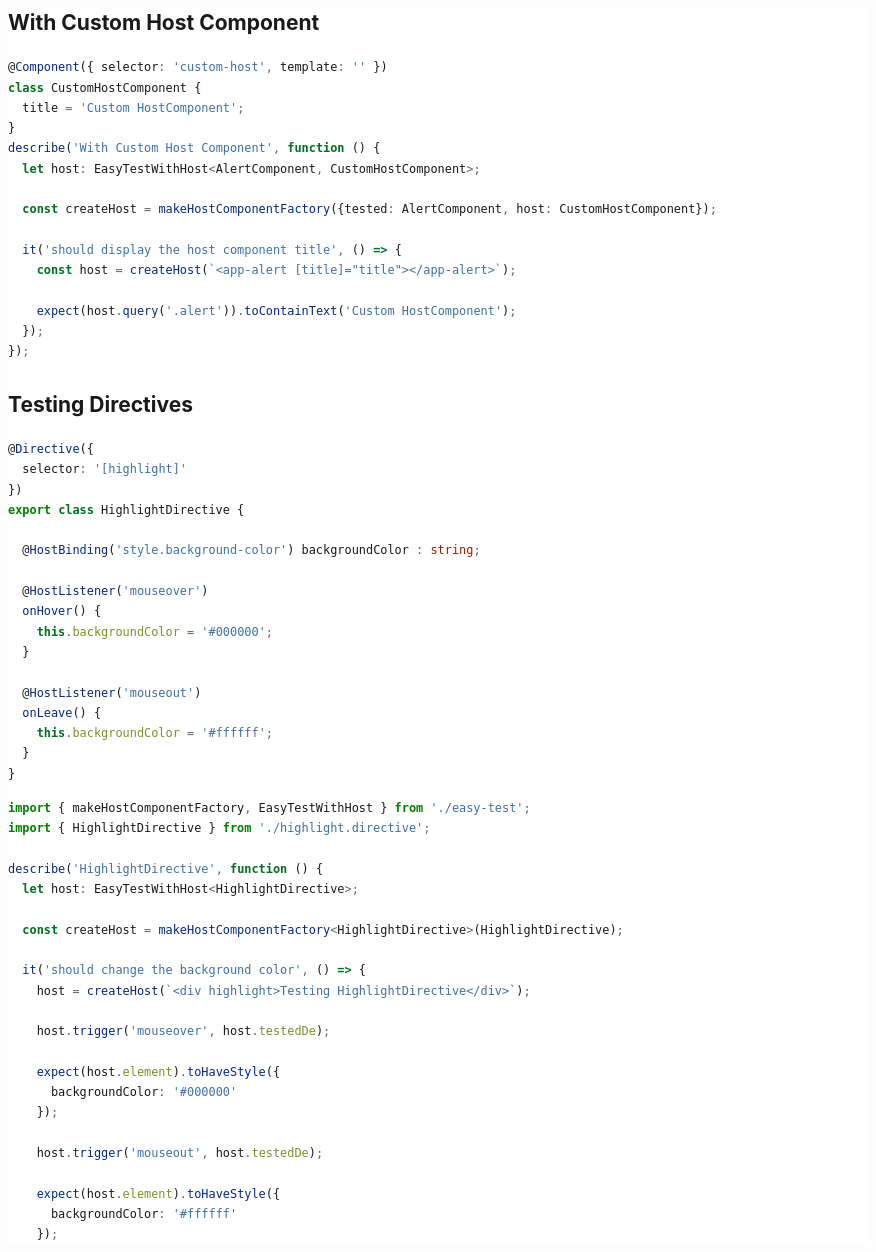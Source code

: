 
## With Custom Host Component
```ts
@Component({ selector: 'custom-host', template: '' })
class CustomHostComponent {
  title = 'Custom HostComponent';
}
describe('With Custom Host Component', function () {
  let host: EasyTestWithHost<AlertComponent, CustomHostComponent>;

  const createHost = makeHostComponentFactory({tested: AlertComponent, host: CustomHostComponent});

  it('should display the host component title', () => {
    const host = createHost(`<app-alert [title]="title"></app-alert>`);
    
    expect(host.query('.alert')).toContainText('Custom HostComponent');
  });
});
```

## Testing Directives
```ts
@Directive({
  selector: '[highlight]'
})
export class HighlightDirective {

  @HostBinding('style.background-color') backgroundColor : string;

  @HostListener('mouseover')
  onHover() {
    this.backgroundColor = '#000000';
  }

  @HostListener('mouseout')
  onLeave() {
    this.backgroundColor = '#ffffff';
  }
}
```

```ts
import { makeHostComponentFactory, EasyTestWithHost } from './easy-test';
import { HighlightDirective } from './highlight.directive';

describe('HighlightDirective', function () {
  let host: EasyTestWithHost<HighlightDirective>;

  const createHost = makeHostComponentFactory<HighlightDirective>(HighlightDirective);

  it('should change the background color', () => {
    host = createHost(`<div highlight>Testing HighlightDirective</div>`);
    
    host.trigger('mouseover', host.testedDe);

    expect(host.element).toHaveStyle({
      backgroundColor: '#000000'
    });

    host.trigger('mouseout', host.testedDe);

    expect(host.element).toHaveStyle({
      backgroundColor: '#ffffff'
    });
```